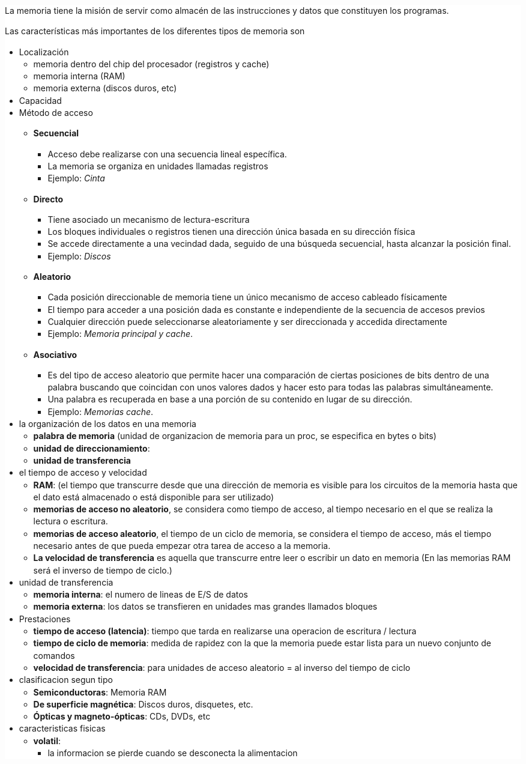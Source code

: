La memoria tiene la misión de servir como almacén de las instrucciones y datos que constituyen los programas.


Las características más importantes de los diferentes tipos de memoria son 
- Localización
	- memoria dentro del chip del procesador (registros y cache)
	- memoria interna (RAM)
	- memoria externa (discos duros, etc)
- Capacidad
- Método de acceso
	- **Secuencial** 
		- Acceso debe realizarse con una secuencia lineal específica. 
		- La memoria se organiza en unidades llamadas registros
		- Ejemplo: *Cinta*
	- **Directo** 
		- Tiene asociado un mecanismo de lectura-escritura
		- Los bloques individuales o registros tienen una dirección única basada en su dirección física
		- Se accede directamente a una vecindad dada, seguido de una búsqueda secuencial, hasta alcanzar la posición final. 
		- Ejemplo: *Discos*
	- **Aleatorio** 
		- Cada posición direccionable de memoria tiene un único mecanismo de acceso cableado físicamente
		- El tiempo para acceder a una posición dada es constante e independiente de la secuencia de accesos previos
		- Cualquier dirección puede seleccionarse aleatoriamente y ser direccionada y accedida directamente
		- Ejemplo: *Memoria principal y cache*.
	
	-  **Asociativo**
		- Es del tipo de acceso aleatorio que permite hacer una comparación de ciertas posiciones de bits dentro de una palabra buscando que coincidan con unos valores dados y hacer esto para todas las palabras simultáneamente. 
		- Una palabra es recuperada en base a una porción de su contenido en lugar de su dirección. 
		- Ejemplo: *Memorias cache*.
- la organización de los datos en una memoria
	- **palabra de memoria** (unidad de organizacion de memoria para un proc, se especifica en bytes o bits)
	- **unidad de direccionamiento**:  
	- **unidad de transferencia**
- el tiempo de acceso y velocidad
	- **RAM**: (el tiempo que transcurre desde que una dirección de memoria es visible para los circuitos de la memoria hasta que el dato está almacenado o está disponible para ser utilizado)
	- **memorias de acceso no aleatorio**, se considera como tiempo de acceso, al tiempo necesario en el que se realiza la lectura o escritura.
	- **memorias de acceso aleatorio**, el tiempo de un ciclo de memoria, se considera el tiempo de acceso, más el tiempo necesario antes de que pueda empezar otra tarea de acceso a la memoria.
	- **La velocidad de transferencia** es aquella que transcurre entre leer o escribir un dato en memoria (En las memorias RAM será el inverso de tiempo de ciclo.)
- unidad de transferencia
	- **memoria interna**: el numero de lineas de E/S de datos
	- **memoria externa**: los datos se transfieren en unidades mas grandes llamados bloques
- Prestaciones
	- **tiempo de acceso (latencia)**: tiempo que tarda en realizarse una operacion de escritura / lectura
	- **tiempo de ciclo de memoria**: medida de rapidez con la que la memoria puede estar lista para un nuevo conjunto de comandos
	- **velocidad de transferencia**: para unidades de acceso aleatorio = al inverso del tiempo de ciclo
- clasificacion segun tipo
	- **Semiconductoras**: Memoria RAM
	- **De superficie magnética**: Discos duros, disquetes, etc.
	- **Ópticas y magneto-ópticas**: CDs, DVDs, etc
- caracteristicas fisicas
	- **volatil**: 
		- la informacion se pierde cuando se desconecta la alimentacion